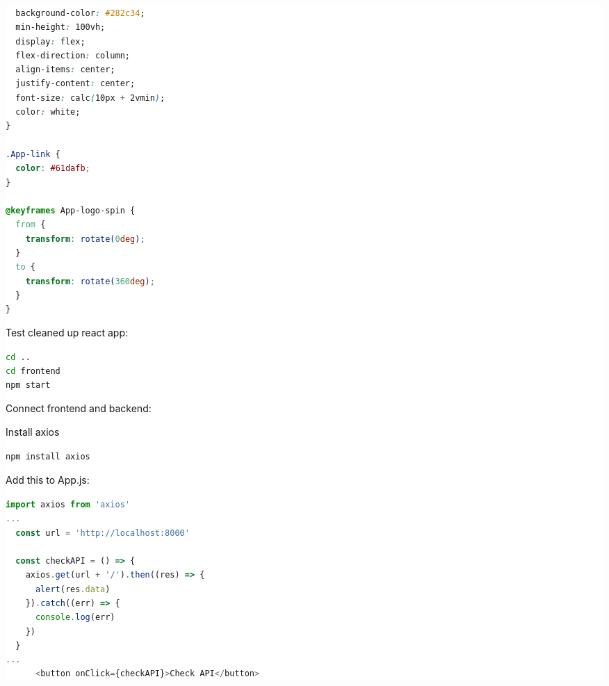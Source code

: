 ```css
  background-color: #282c34;
  min-height: 100vh;
  display: flex;
  flex-direction: column;
  align-items: center;
  justify-content: center;
  font-size: calc(10px + 2vmin);
  color: white;
}

.App-link {
  color: #61dafb;
}

@keyframes App-logo-spin {
  from {
    transform: rotate(0deg);
  }
  to {
    transform: rotate(360deg);
  }
}
```

Test cleaned up react app:
```sh
cd ..
cd frontend
npm start
```

Connect frontend and backend:

Install axios
```sh
npm install axios
```

Add this to App.js:
```js
import axios from 'axios'
...
  const url = 'http://localhost:8000'

  const checkAPI = () => {
    axios.get(url + '/').then((res) => {
      alert(res.data)
    }).catch((err) => {
      console.log(err)
    })
  }
...
      <button onClick={checkAPI}>Check API</button>
```
